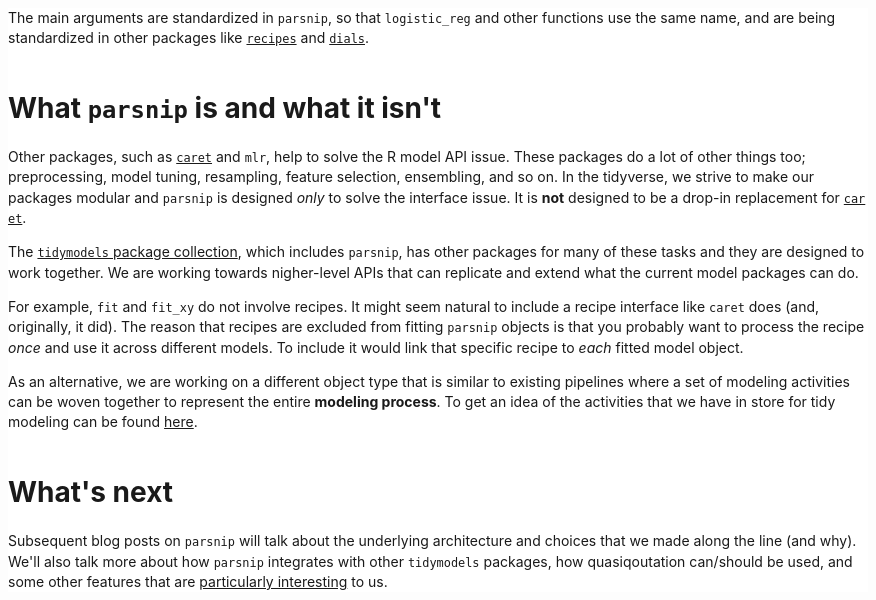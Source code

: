 The main arguments are standardized in `parsnip`, so that `logistic_reg` and other functions use the same name, and are being standardized in other packages like [`recipes`](https://tidymodels.github.io/recipes/) and [`dials`](https://tidymodels.github.io/dials/). 

# What `parsnip` is and what it isn't

Other packages, such as [`caret`](https://topepo.github.io/caret/) and `mlr`, help to solve the R model API issue. These packages do a lot of other things too; preprocessing, model tuning, resampling, feature selection, ensembling, and so on. In the tidyverse, we strive to make our packages modular and `parsnip` is designed _only_ to solve the interface issue. It is **not** designed to be a drop-in replacement for [`caret`](https://topepo.github.io/caret/). 

The [`tidymodels` package collection](https://github.com/tidymodels), which includes `parsnip`, has other packages for many of these tasks and they are designed to work together. We are working towards nigher-level APIs that can replicate and extend what the current model packages can do. 

For example, `fit` and `fit_xy` do not involve recipes. It might seem natural to include a recipe interface like `caret` does (and, originally, it did). The reason that recipes are excluded from fitting `parsnip` objects is that you probably want to process the recipe _once_ and use it across different models. To include it would link that specific recipe to _each_ fitted model object. 

As an alternative, we are working on a different object type that is similar to existing pipelines where a set of modeling activities can be woven together to represent the entire **modeling process**. To get an idea of the activities that we have in store for tidy modeling can be found [here](https://github.com/orgs/tidymodels/projects).  

# What's next

Subsequent blog posts on `parsnip` will talk about the underlying architecture and choices that we made along the line (and why). We'll also talk more about how `parsnip` integrates with other `tidymodels` packages, how quasiqoutation can/should be used, and some other features that are [particularly interesting](https://tidymodels.github.io/parsnip/reference/descriptors.html) to us. 

